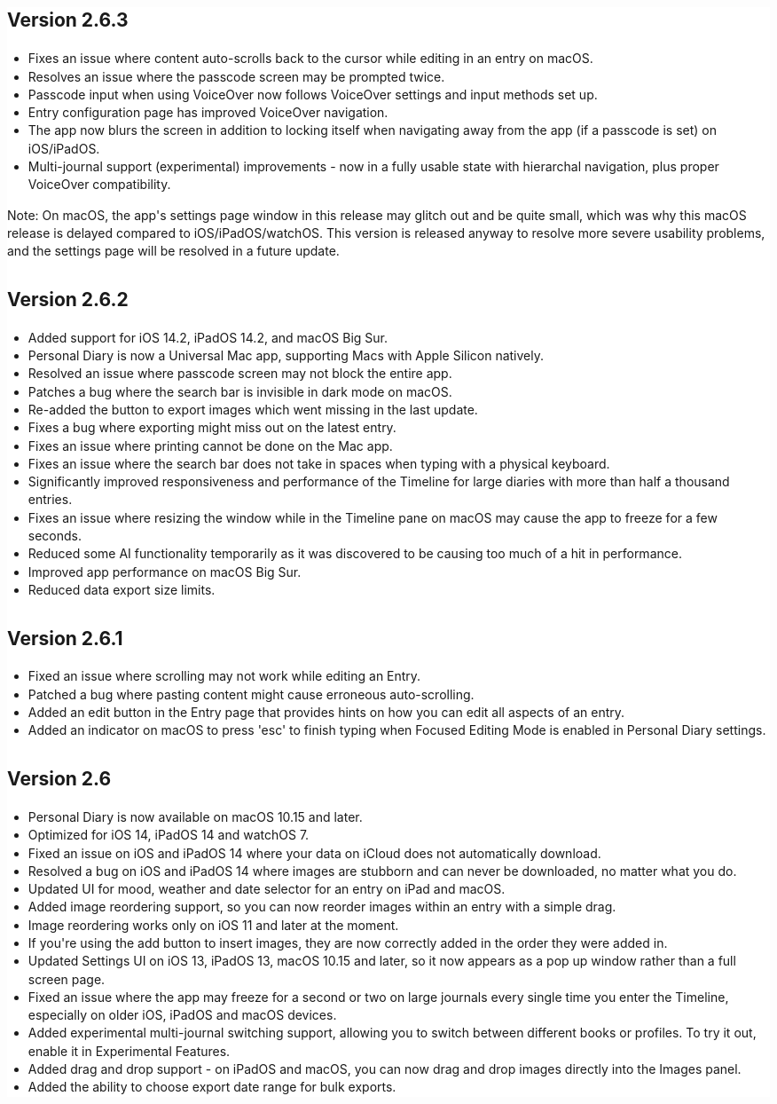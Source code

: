## Version 2.6.3
- Fixes an issue where content auto-scrolls back to the cursor while editing in an entry on macOS.
- Resolves an issue where the passcode screen may be prompted twice.
- Passcode input when using VoiceOver now follows VoiceOver settings and input methods set up.
- Entry configuration page has improved VoiceOver navigation.
- The app now blurs the screen in addition to locking itself when navigating away from the app (if a passcode is set) on iOS/iPadOS.
- Multi-journal support (experimental) improvements - now in a fully usable state with hierarchal navigation, plus proper VoiceOver compatibility.

Note: On macOS, the app's settings page window in this release may glitch out and be quite small, which was why this macOS release is delayed compared to iOS/iPadOS/watchOS. This version is released anyway to resolve more severe usability problems, and the settings page will be resolved in a future update.

## Version 2.6.2
- Added support for iOS 14.2, iPadOS 14.2, and macOS Big Sur.
- Personal Diary is now a Universal Mac app, supporting Macs with Apple Silicon natively.
- Resolved an issue where passcode screen may not block the entire app.
- Patches a bug where the search bar is invisible in dark mode on macOS.
- Re-added the button to export images which went missing in the last update.
- Fixes a bug where exporting might miss out on the latest entry.
- Fixes an issue where printing cannot be done on the Mac app.
- Fixes an issue where the search bar does not take in spaces when typing with a physical keyboard.
- Significantly improved responsiveness and performance of the Timeline for large diaries with more than half a thousand entries.
- Fixes an issue where resizing the window while in the Timeline pane on macOS may cause the app to freeze for a few seconds.
- Reduced some AI functionality temporarily as it was discovered to be causing too much of a hit in performance.
- Improved app performance on macOS Big Sur.
- Reduced data export size limits.

## Version 2.6.1
- Fixed an issue where scrolling may not work while editing an Entry.
- Patched a bug where pasting content might cause erroneous auto-scrolling.
- Added an edit button in the Entry page that provides hints on how you can edit all aspects of an entry.
- Added an indicator on macOS to press 'esc' to finish typing when Focused Editing Mode is enabled in Personal Diary settings.

## Version 2.6
- Personal Diary is now available on macOS 10.15 and later.
- Optimized for iOS 14, iPadOS 14 and watchOS 7.
- Fixed an issue on iOS and iPadOS 14 where your data on iCloud does not automatically download.
- Resolved a bug on iOS and iPadOS 14 where images are stubborn and can never be downloaded, no matter what you do.
- Updated UI for mood, weather and date selector for an entry on iPad and macOS.
- Added image reordering support, so you can now reorder images within an entry with a simple drag.
- Image reordering works only on iOS 11 and later at the moment.
- If you're using the add button to insert images, they are now correctly added in the order they were added in.
- Updated Settings UI on iOS 13, iPadOS 13, macOS 10.15 and later, so it now appears as a pop up window rather than a full screen page.
- Fixed an issue where the app may freeze for a second or two on large journals every single time you enter the Timeline, especially on older iOS, iPadOS and macOS devices.
- Added experimental multi-journal switching support, allowing you to switch between different books or profiles. To try it out, enable it in Experimental Features.
- Added drag and drop support - on iPadOS and macOS, you can now drag and drop images directly into the Images panel.
- Added the ability to choose export date range for bulk exports.